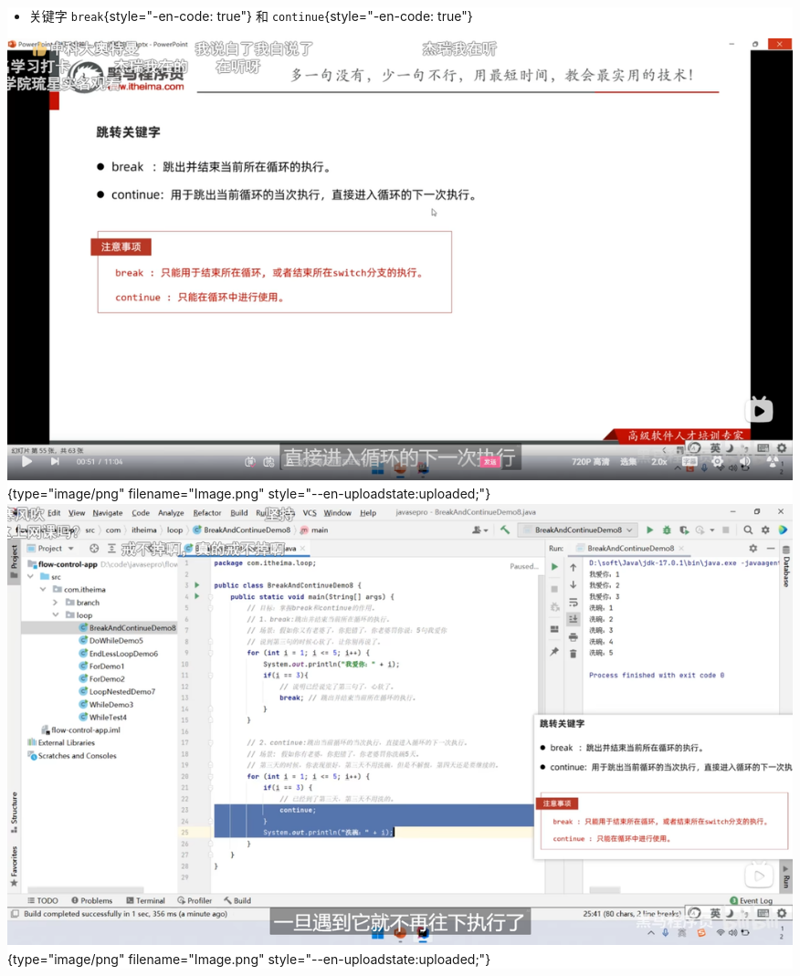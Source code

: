 -   <div>

    关键字 `break`{style="-en-code: true"} 和
    `continue`{style="-en-code: true"}

    </div>

![](JavaStudyWeek-1_files/Image%20%5B30%5D.png){type="image/png"
filename="Image.png"
style="--en-uploadstate:uploaded;"}![](JavaStudyWeek-1_files/Image%20%5B31%5D.png){type="image/png"
filename="Image.png" style="--en-uploadstate:uploaded;"}
